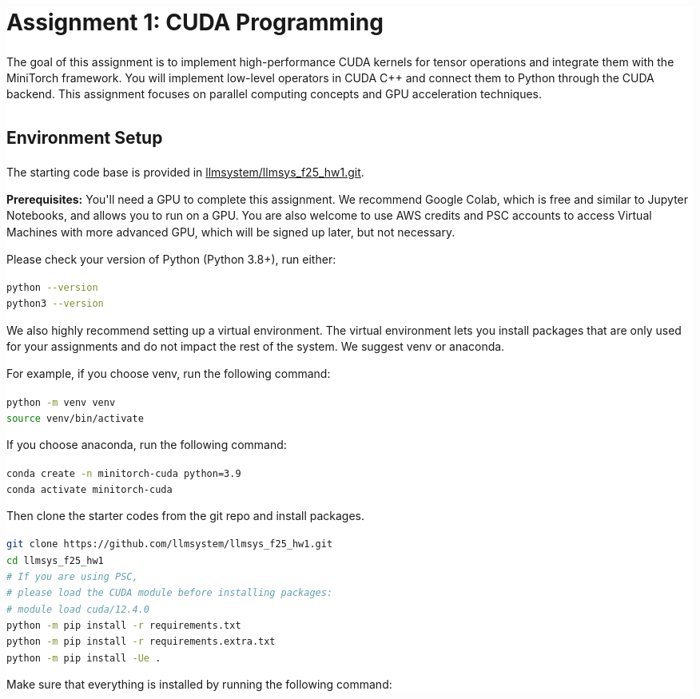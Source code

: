# Assignment 1: CUDA Programming

The goal of this assignment is to implement high-performance CUDA kernels for tensor operations and integrate them with the MiniTorch framework. You will implement low-level operators in CUDA C++ and connect them to Python through the CUDA backend. This assignment focuses on parallel computing concepts and GPU acceleration techniques.

## Environment Setup

The starting code base is provided in [llmsystem/llmsys_f25_hw1.git](https://github.com/llmsystem/llmsys_f25_hw1.git).

**Prerequisites:** You'll need a GPU to complete this assignment. We recommend Google Colab, which is free and similar to Jupyter Notebooks, and allows you to run on a GPU. You are also welcome to use AWS credits and PSC accounts to access Virtual Machines with more advanced GPU, which will be signed up later, but not necessary.

Please check your version of Python (Python 3.8+), run either:

```bash
python --version
python3 --version
```

We also highly recommend setting up a virtual environment. The virtual environment lets you install packages that are only used for your assignments and do not impact the rest of the system. We suggest venv or anaconda.

For example, if you choose venv, run the following command:

```bash
python -m venv venv
source venv/bin/activate
```

If you choose anaconda, run the following command:

```bash
conda create -n minitorch-cuda python=3.9
conda activate minitorch-cuda
```

Then clone the starter codes from the git repo and install packages.

```bash
git clone https://github.com/llmsystem/llmsys_f25_hw1.git
cd llmsys_f25_hw1
# If you are using PSC, 
# please load the CUDA module before installing packages:
# module load cuda/12.4.0
python -m pip install -r requirements.txt
python -m pip install -r requirements.extra.txt
python -m pip install -Ue .
```

Make sure that everything is installed by running the following command:
